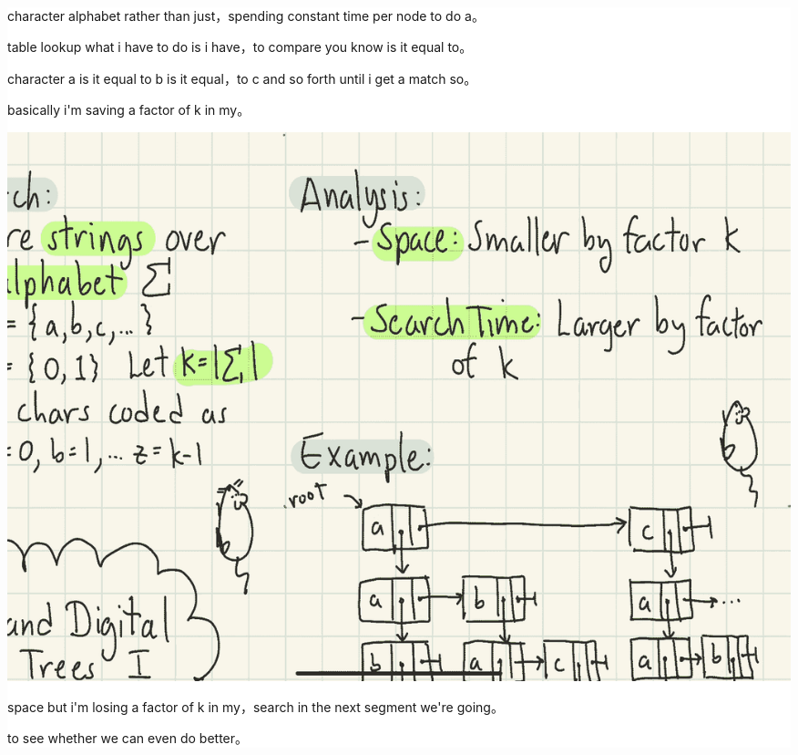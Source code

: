 character alphabet rather than just，spending constant time per node to do a。

table lookup what i have to do is i have，to compare you know is it equal to。

character a is it equal to b is it equal，to c and so forth until i get a match so。

basically i'm saving a factor of k in my。

![](img/9806c203fc062c92afb63465d74b1470_2.png)

space but i'm losing a factor of k in my，search in the next segment we're going。

to see whether we can even do better。

